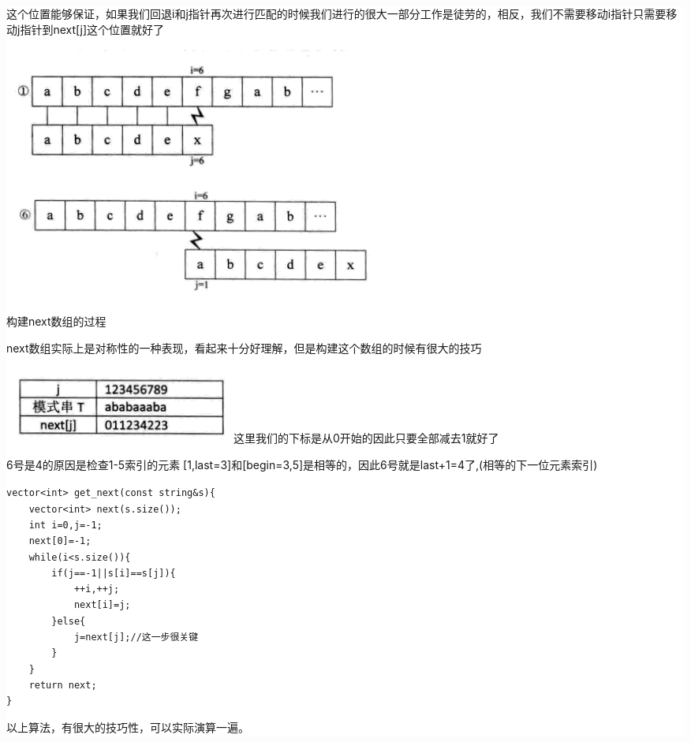 这个位置能够保证，如果我们回退i和j指针再次进行匹配的时候我们进行的很大一部分工作是徒劳的，相反，我们不需要移动i指针只需要移动j指针到next[j]这个位置就好了

![如图](next1.PNG)
![如图](next2.PNG)

构建next数组的过程

next数组实际上是对称性的一种表现，看起来十分好理解，但是构建这个数组的时候有很大的技巧

![eg](egPNG.PNG)
这里我们的下标是从0开始的因此只要全部减去1就好了

6号是4的原因是检查1-5索引的元素
[1,last=3]和[begin=3,5]是相等的，因此6号就是last+1=4了,(相等的下一位元素索引)


```
vector<int> get_next(const string&s){
    vector<int> next(s.size());
    int i=0,j=-1;
    next[0]=-1;
    while(i<s.size()){
        if(j==-1||s[i]==s[j]){
            ++i,++j;
            next[i]=j;
        }else{
            j=next[j];//这一步很关键
        }
    }
    return next;
}

```
以上算法，有很大的技巧性，可以实际演算一遍。

